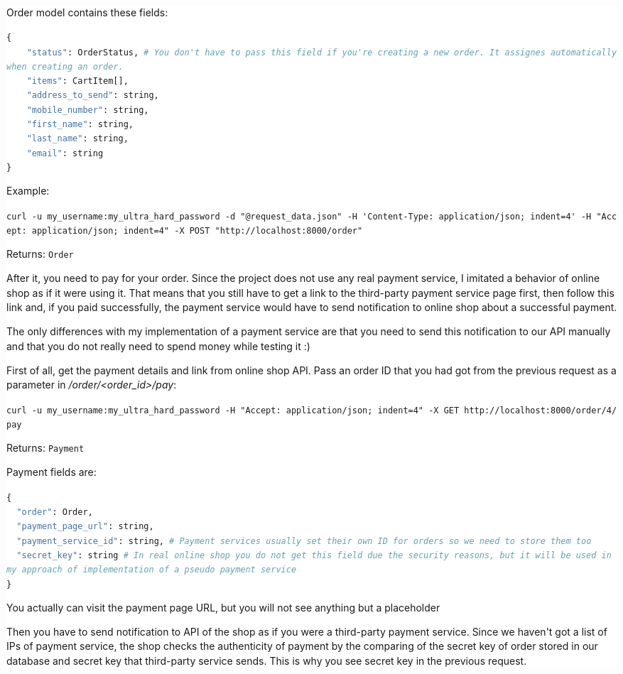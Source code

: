 Order model contains these fields:
```python
{
    "status": OrderStatus, # You don't have to pass this field if you're creating a new order. It assignes automatically when creating an order.
    "items": CartItem[],
    "address_to_send": string,
    "mobile_number": string,
    "first_name": string,
    "last_name": string,
    "email": string
}
```

Example:
```
curl -u my_username:my_ultra_hard_password -d "@request_data.json" -H 'Content-Type: application/json; indent=4' -H "Accept: application/json; indent=4" -X POST "http://localhost:8000/order"
```

Returns: ```Order```

After it, you need to pay for your order. Since the project does not use any real payment service, I imitated a behavior of online shop as if it were using it. That means that you still have to get a link to the third-party payment service page first, then follow this link and, if you paid successfully, the payment service would have to send notification to online shop about a successful payment.

The only differences with my implementation of a payment service are that you need to send this notification to our API manually and that you do not really need to spend money while testing it :)

First of all, get the payment details and link from online shop API. Pass an order ID that you had got from the previous request as a parameter in _/order/<order_id>/pay_:
```
curl -u my_username:my_ultra_hard_password -H "Accept: application/json; indent=4" -X GET http://localhost:8000/order/4/pay
```

Returns: `Payment`

Payment fields are:
```python
{
  "order": Order,
  "payment_page_url": string,
  "payment_service_id": string, # Payment services usually set their own ID for orders so we need to store them too
  "secret_key": string # In real online shop you do not get this field due the security reasons, but it will be used in my approach of implementation of a pseudo payment service
}
```

You actually can visit the payment page URL, but you will not see anything but a placeholder

Then you have to send notification to API of the shop as if you were a third-party payment service. Since we haven't got a list of IPs of payment service, the shop checks the authenticity of payment by the comparing of the secret key of order stored in our database and secret key that third-party service sends. This is why you see secret key in the previous request.
